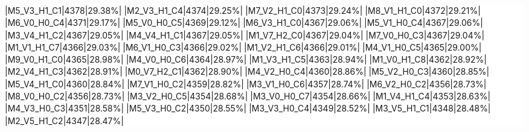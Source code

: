 |M5_V3_H1_C1|4378|29.38%|
|M2_V3_H1_C4|4374|29.25%|
|M7_V2_H1_C0|4373|29.24%|
|M8_V1_H1_C0|4372|29.21%|
|M6_V0_H0_C4|4371|29.17%|
|M5_V0_H0_C5|4369|29.12%|
|M6_V3_H1_C0|4367|29.06%|
|M5_V1_H0_C4|4367|29.06%|
|M3_V4_H1_C2|4367|29.05%|
|M4_V4_H1_C1|4367|29.05%|
|M1_V7_H2_C0|4367|29.04%|
|M7_V0_H0_C3|4367|29.04%|
|M1_V1_H1_C7|4366|29.03%|
|M6_V1_H0_C3|4366|29.02%|
|M1_V2_H1_C6|4366|29.01%|
|M4_V1_H0_C5|4365|29.00%|
|M9_V0_H1_C0|4365|28.98%|
|M4_V0_H0_C6|4364|28.97%|
|M1_V3_H1_C5|4363|28.94%|
|M1_V0_H1_C8|4362|28.92%|
|M2_V4_H1_C3|4362|28.91%|
|M0_V7_H2_C1|4362|28.90%|
|M4_V2_H0_C4|4360|28.86%|
|M5_V2_H0_C3|4360|28.85%|
|M5_V4_H1_C0|4360|28.84%|
|M7_V1_H0_C2|4359|28.82%|
|M3_V1_H0_C6|4357|28.74%|
|M6_V2_H0_C2|4356|28.73%|
|M8_V0_H0_C2|4356|28.73%|
|M3_V2_H0_C5|4354|28.68%|
|M3_V0_H0_C7|4354|28.66%|
|M1_V4_H1_C4|4353|28.63%|
|M4_V3_H0_C3|4351|28.58%|
|M5_V3_H0_C2|4350|28.55%|
|M3_V3_H0_C4|4349|28.52%|
|M3_V5_H1_C1|4348|28.48%|
|M2_V5_H1_C2|4347|28.47%|
